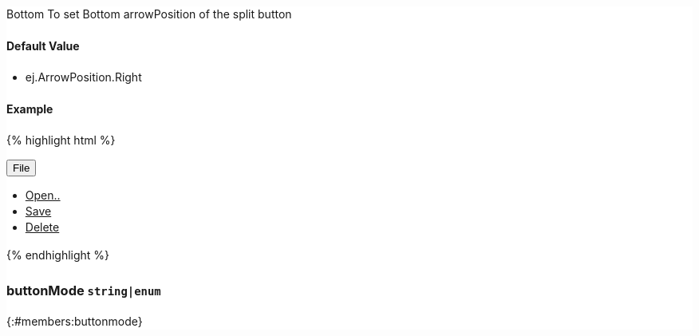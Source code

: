 <td class="name">
Bottom</td>
<td class="description">To set Bottom arrowPosition of the split button</td>
</tr>
</tbody>
</table>







#### Default Value







* ej.ArrowPosition.Right








#### Example



{% highlight html %}
 
<button id="sbutton">File</button>
<ul id="target">
   <li><a href="#">Open..</a></li>
   <li><a href="#">Save</a></li>
   <li><a href="#">Delete</a></li>
</ul>
<script>
//To set arrowPosition API value during initialization  
$("#sbutton").ejSplitButton({targetID: "target",width:100, contentType: ej.ContentType.TextAndImage,
  buttonMode: ej.ButtonMode.Dropdown, arrowPosition: ej.ArrowPosition.Left, prefixIcon:"e-uiLight e-icon e-handup"});
</script>{% endhighlight %}







### buttonMode `string|enum`
{:#members:buttonmode}


<ts name = "ej.ButtonMode"/>






